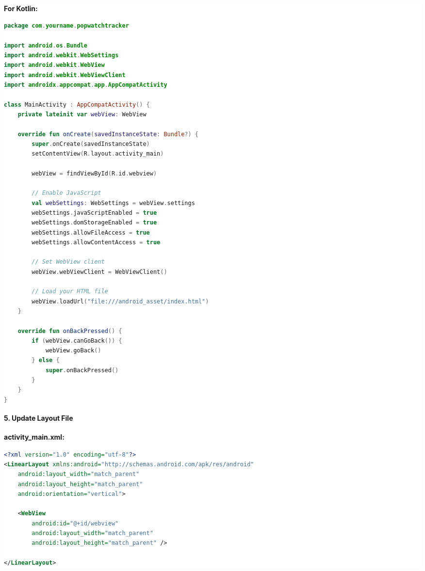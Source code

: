 **For Kotlin:**
```kotlin
package com.yourname.popwatchtracker

import android.os.Bundle
import android.webkit.WebSettings
import android.webkit.WebView
import android.webkit.WebViewClient
import androidx.appcompat.app.AppCompatActivity

class MainActivity : AppCompatActivity() {
    private lateinit var webView: WebView

    override fun onCreate(savedInstanceState: Bundle?) {
        super.onCreate(savedInstanceState)
        setContentView(R.layout.activity_main)

        webView = findViewById(R.id.webview)
        
        // Enable JavaScript
        val webSettings: WebSettings = webView.settings
        webSettings.javaScriptEnabled = true
        webSettings.domStorageEnabled = true
        webSettings.allowFileAccess = true
        webSettings.allowContentAccess = true
        
        // Set WebView client
        webView.webViewClient = WebViewClient()
        
        // Load your HTML file
        webView.loadUrl("file:///android_asset/index.html")
    }

    override fun onBackPressed() {
        if (webView.canGoBack()) {
            webView.goBack()
        } else {
            super.onBackPressed()
        }
    }
}
```

#### 5. Update Layout File

**activity_main.xml:**
```xml
<?xml version="1.0" encoding="utf-8"?>
<LinearLayout xmlns:android="http://schemas.android.com/apk/res/android"
    android:layout_width="match_parent"
    android:layout_height="match_parent"
    android:orientation="vertical">

    <WebView
        android:id="@+id/webview"
        android:layout_width="match_parent"
        android:layout_height="match_parent" />

</LinearLayout>
```
